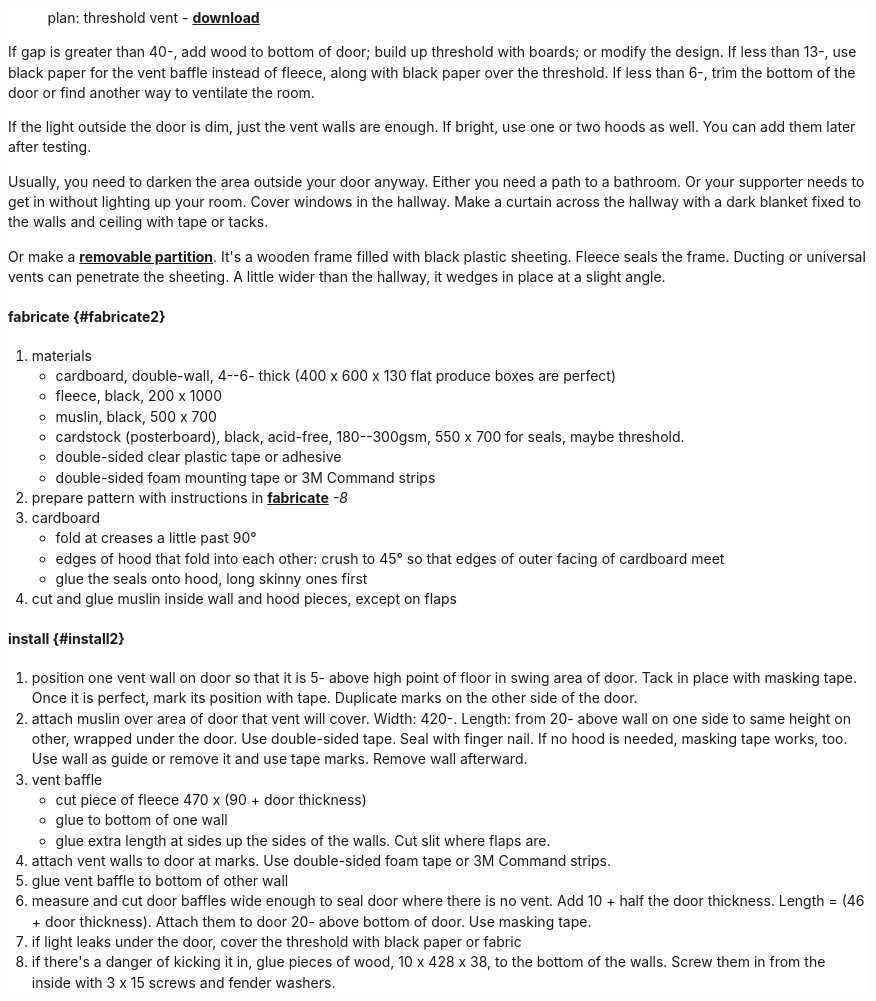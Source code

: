 &nbsp; &nbsp; &nbsp; &nbsp; &nbsp; plan: threshold vent - [____download____](https://hygienicdarkretreat.com/img/plan/threshold-vent.pdf)

If gap is greater than 40-, add wood to bottom of door; build up threshold with boards; or modify the design. If less than 13-, use black paper for the vent baffle instead of fleece, along with black paper over the threshold. If less than 6-, trim the bottom of the door or find another way to ventilate the room.

If the light outside the door is dim, just the vent walls are enough. If bright, use one or two hoods as well. You can add them later after testing.

Usually, you need to darken the area outside your door anyway. Either you need a path to a bathroom. Or your supporter needs to get in without lighting up your room. Cover windows in the hallway. Make a curtain across the hallway with a dark blanket fixed to the walls and ceiling with tape or tacks.

Or make a [____removable partition____](https://link.shutterfly.com/p3zvF1BskIb). It's a wooden frame filled with black plastic sheeting. Fleece seals the frame. Ducting or universal vents can penetrate the sheeting. A little wider than the hallway, it wedges in place at a slight angle.

#### fabricate {#fabricate2}

1. materials
	- cardboard, double-wall, 4--6- thick (400 x 600 x 130 flat produce boxes are perfect) 
	- fleece, black, 200 x 1000
	- muslin, black, 500 x 700
	- cardstock (posterboard), black, acid-free, 180--300gsm, 550 x 700 for seals, maybe threshold.
	- double-sided clear plastic tape or adhesive
	- double-sided foam mounting tape or 3M Command strips
2. prepare pattern with instructions in [____fabricate____](#fabricate)&nbsp;_-​8_
3. cardboard
	- fold at creases a little past 90° 
	- edges of hood that fold into each other: crush to 45° so that edges of outer facing of cardboard meet
	- glue the seals onto hood, long skinny ones first
4. cut and glue muslin inside wall and hood pieces, except on flaps

#### install {#install2}

1. position one vent wall on door so that it is 5- above high point of floor in swing area of door. Tack in place with masking tape. Once it is perfect, mark its position with tape. Duplicate marks on the other side of the door.
2. attach muslin over area of door that vent will cover. Width: 420-. Length: from 20- above wall on one side to same height on other, wrapped under the door. Use double-sided tape. Seal with finger nail. If no hood is needed, masking tape works, too. Use wall as guide or remove it and use tape marks. Remove wall afterward.
3. vent baffle
	- cut piece of fleece 470 x (90 + door thickness)
	- glue to bottom of one wall
	- glue extra length at sides up the sides of the walls. Cut slit where flaps are.
4. attach vent walls to door at marks. Use double-sided foam tape or 3M Command strips.
5. glue vent baffle to bottom of other wall
6. measure and cut door baffles wide enough to seal door where there is no vent. Add 10 + half the door thickness. Length = (46 + door thickness). Attach them to door 20- above bottom of door. Use masking tape.
7. if light leaks under the door, cover the threshold with black paper or fabric
8. if there's a danger of kicking it in, glue pieces of wood, 10 x 428 x 38, to the bottom of the walls. Screw them in from the inside with 3 x 15 screws and fender washers.
